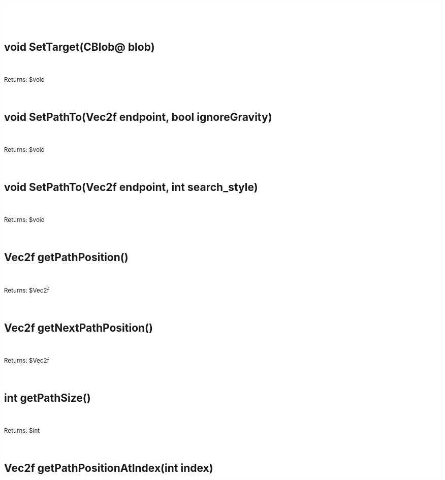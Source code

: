 <br>
<br>

## void SetTarget(CBlob@ blob)

<br>
<small>Returns: $void </small>

<br>
<br>

## void SetPathTo(Vec2f endpoint, bool ignoreGravity)

<br>
<small>Returns: $void </small>

<br>
<br>

## void SetPathTo(Vec2f endpoint, int search_style)

<br>
<small>Returns: $void </small>

<br>
<br>

## Vec2f getPathPosition()

<br>
<small>Returns: $Vec2f </small>

<br>
<br>

## Vec2f getNextPathPosition()

<br>
<small>Returns: $Vec2f </small>

<br>
<br>

## int getPathSize()

<br>
<small>Returns: $int </small>

<br>
<br>

## Vec2f getPathPositionAtIndex(int index)
